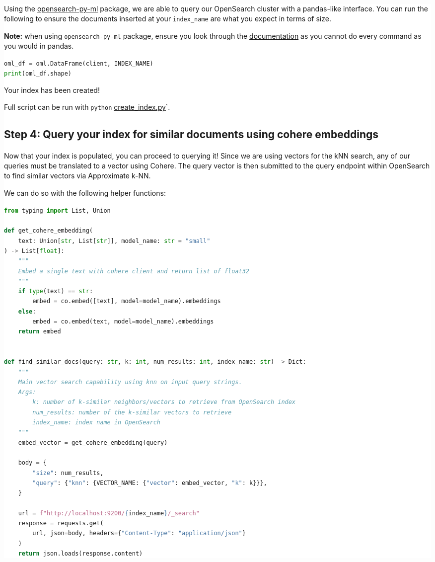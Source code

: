 Using the [opensearch-py-ml](https://pypi.org/project/opensearch-py-ml/) package, we are able to query our OpenSearch cluster with a pandas-like interface. You can run the following to ensure the documents inserted at your `index_name` are what you expect in terms of size. 

**Note:** when using `opensearch-py-ml` package, ensure you look through the [documentation](https://opensearch-project.github.io/opensearch-py-ml/reference/index.html) as you cannot do every command as you would in pandas. 

```python
oml_df = oml.DataFrame(client, INDEX_NAME)
print(oml_df.shape)
```

Your index has been created! 

Full script can be run with `python` [create_index.py](create_index.py)`. 

## Step 4: Query your index for similar documents using cohere embeddings

Now that your index is populated, you can proceed to querying it!
Since we are using vectors for the kNN search, any of our queries must be translated to a vector using Cohere. The query vector is then submitted to the query endpoint within OpenSearch to find similar vectors via Approximate k-NN. 

We can do so with the following helper functions: 
```python
from typing import List, Union 

def get_cohere_embedding(
    text: Union[str, List[str]], model_name: str = "small"
) -> List[float]:
    """
    Embed a single text with cohere client and return list of float32
    """
    if type(text) == str:
        embed = co.embed([text], model=model_name).embeddings
    else:
        embed = co.embed(text, model=model_name).embeddings
    return embed


def find_similar_docs(query: str, k: int, num_results: int, index_name: str) -> Dict:
    """
    Main vector search capability using knn on input query strings.
    Args:
        k: number of k-similar neighbors/vectors to retrieve from OpenSearch index
        num_results: number of the k-similar vectors to retrieve
        index_name: index name in OpenSearch
    """
    embed_vector = get_cohere_embedding(query)

    body = {
        "size": num_results,
        "query": {"knn": {VECTOR_NAME: {"vector": embed_vector, "k": k}}},
    }

    url = f"http://localhost:9200/{index_name}/_search"
    response = requests.get(
        url, json=body, headers={"Content-Type": "application/json"}
    )
    return json.loads(response.content)
```
